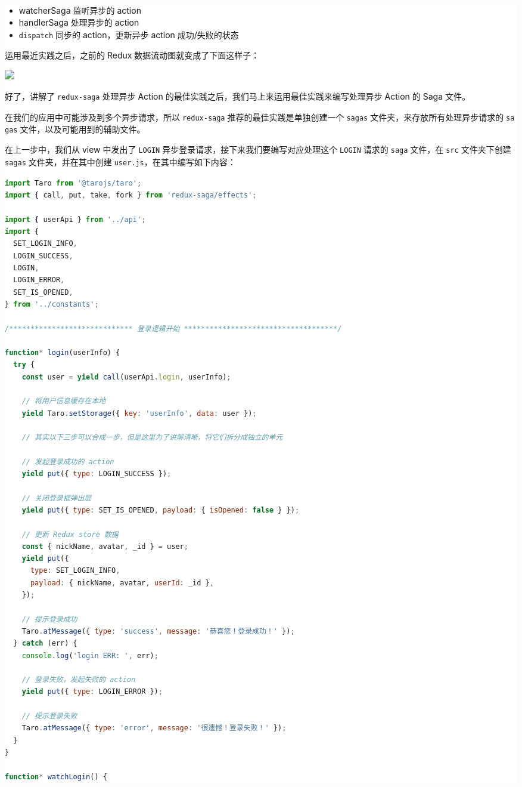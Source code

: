 - watcherSaga 监听异步的 action
- handlerSaga 处理异步的 action
- `dispatch` 同步的 action，更新异步 action 成功/失败的状态

运用最近实践之后，之前的 Redux 数据流动图就变成了下面这样子：

![](https://static.powerformer.com/c/34a473b/16fa48c367959787.jpeg)

好了，讲解了 `redux-saga` 处理异步 Action 的最佳实践之后，我们马上来运用最佳实践来编写处理异步 Action 的 Saga 文件。

在我们的应用中可能涉及到多个异步请求，所以 `redux-saga` 推荐的最佳实践是单独创建一个 `sagas` 文件夹，来存放所有处理异步请求的 `sagas` 文件，以及可能用到的辅助文件。

在上一步中，我们从 view 中发出了 `LOGIN` 异步登录请求，接下来我们要编写对应处理这个 `LOGIN` 请求的 `saga` 文件，在 `src` 文件夹下创建 `sagas` 文件夹，并在其中创建 `user.js`，在其中编写如下内容：

```js src/sagas/user.js https://github.com/tuture-dev/ultra-club/blob/b32362b/src/sagas/user.js 查看完整代码
import Taro from '@tarojs/taro';
import { call, put, take, fork } from 'redux-saga/effects';

import { userApi } from '../api';
import {
  SET_LOGIN_INFO,
  LOGIN_SUCCESS,
  LOGIN,
  LOGIN_ERROR,
  SET_IS_OPENED,
} from '../constants';

/***************************** 登录逻辑开始 ************************************/

function* login(userInfo) {
  try {
    const user = yield call(userApi.login, userInfo);

    // 将用户信息缓存在本地
    yield Taro.setStorage({ key: 'userInfo', data: user });

    // 其实以下三步可以合成一步，但是这里为了讲解清晰，将它们拆分成独立的单元

    // 发起登录成功的 action
    yield put({ type: LOGIN_SUCCESS });

    // 关闭登录框弹出层
    yield put({ type: SET_IS_OPENED, payload: { isOpened: false } });

    // 更新 Redux store 数据
    const { nickName, avatar, _id } = user;
    yield put({
      type: SET_LOGIN_INFO,
      payload: { nickName, avatar, userId: _id },
    });

    // 提示登录成功
    Taro.atMessage({ type: 'success', message: '恭喜您！登录成功！' });
  } catch (err) {
    console.log('login ERR: ', err);

    // 登录失败，发起失败的 action
    yield put({ type: LOGIN_ERROR });

    // 提示登录失败
    Taro.atMessage({ type: 'error', message: '很遗憾！登录失败！' });
  }
}

function* watchLogin() {
```